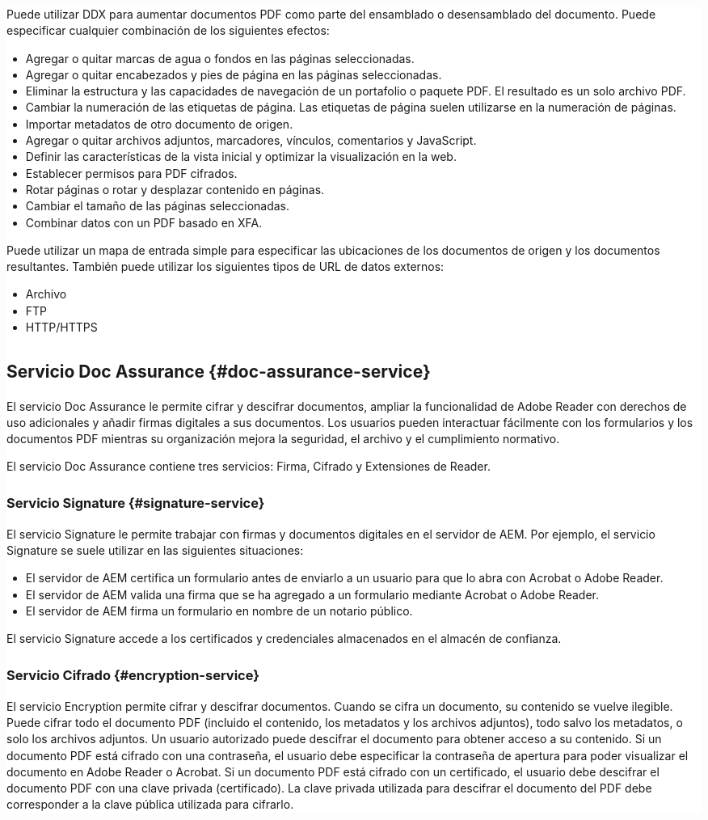Puede utilizar DDX para aumentar documentos PDF como parte del ensamblado o desensamblado del documento. Puede especificar cualquier combinación de los siguientes efectos:

* Agregar o quitar marcas de agua o fondos en las páginas seleccionadas.
* Agregar o quitar encabezados y pies de página en las páginas seleccionadas.
* Eliminar la estructura y las capacidades de navegación de un portafolio o paquete PDF. El resultado es un solo archivo PDF.
* Cambiar la numeración de las etiquetas de página. Las etiquetas de página suelen utilizarse en la numeración de páginas.
* Importar metadatos de otro documento de origen.
* Agregar o quitar archivos adjuntos, marcadores, vínculos, comentarios y JavaScript.
* Definir las características de la vista inicial y optimizar la visualización en la web.
* Establecer permisos para PDF cifrados.
* Rotar páginas o rotar y desplazar contenido en páginas.
* Cambiar el tamaño de las páginas seleccionadas.
* Combinar datos con un PDF basado en XFA.

Puede utilizar un mapa de entrada simple para especificar las ubicaciones de los documentos de origen y los documentos resultantes. También puede utilizar los siguientes tipos de URL de datos externos:

* Archivo
* FTP
* HTTP/HTTPS

## Servicio Doc Assurance {#doc-assurance-service}

El servicio Doc Assurance le permite cifrar y descifrar documentos, ampliar la funcionalidad de Adobe Reader con derechos de uso adicionales y añadir firmas digitales a sus documentos. Los usuarios pueden interactuar fácilmente con los formularios y los documentos PDF mientras su organización mejora la seguridad, el archivo y el cumplimiento normativo.

El servicio Doc Assurance contiene tres servicios: Firma, Cifrado y Extensiones de Reader.

### Servicio Signature {#signature-service}

El servicio Signature le permite trabajar con firmas y documentos digitales en el servidor de AEM. Por ejemplo, el servicio Signature se suele utilizar en las siguientes situaciones:

* El servidor de AEM certifica un formulario antes de enviarlo a un usuario para que lo abra con Acrobat o Adobe Reader.
* El servidor de AEM valida una firma que se ha agregado a un formulario mediante Acrobat o Adobe Reader.
* El servidor de AEM firma un formulario en nombre de un notario público.

El servicio Signature accede a los certificados y credenciales almacenados en el almacén de confianza.

### Servicio Cifrado {#encryption-service}

El servicio Encryption permite cifrar y descifrar documentos. Cuando se cifra un documento, su contenido se vuelve ilegible. Puede cifrar todo el documento PDF (incluido el contenido, los metadatos y los archivos adjuntos), todo salvo los metadatos, o solo los archivos adjuntos. Un usuario autorizado puede descifrar el documento para obtener acceso a su contenido. Si un documento PDF está cifrado con una contraseña, el usuario debe especificar la contraseña de apertura para poder visualizar el documento en Adobe Reader o Acrobat. Si un documento PDF está cifrado con un certificado, el usuario debe descifrar el documento PDF con una clave privada (certificado). La clave privada utilizada para descifrar el documento del PDF debe corresponder a la clave pública utilizada para cifrarlo.
